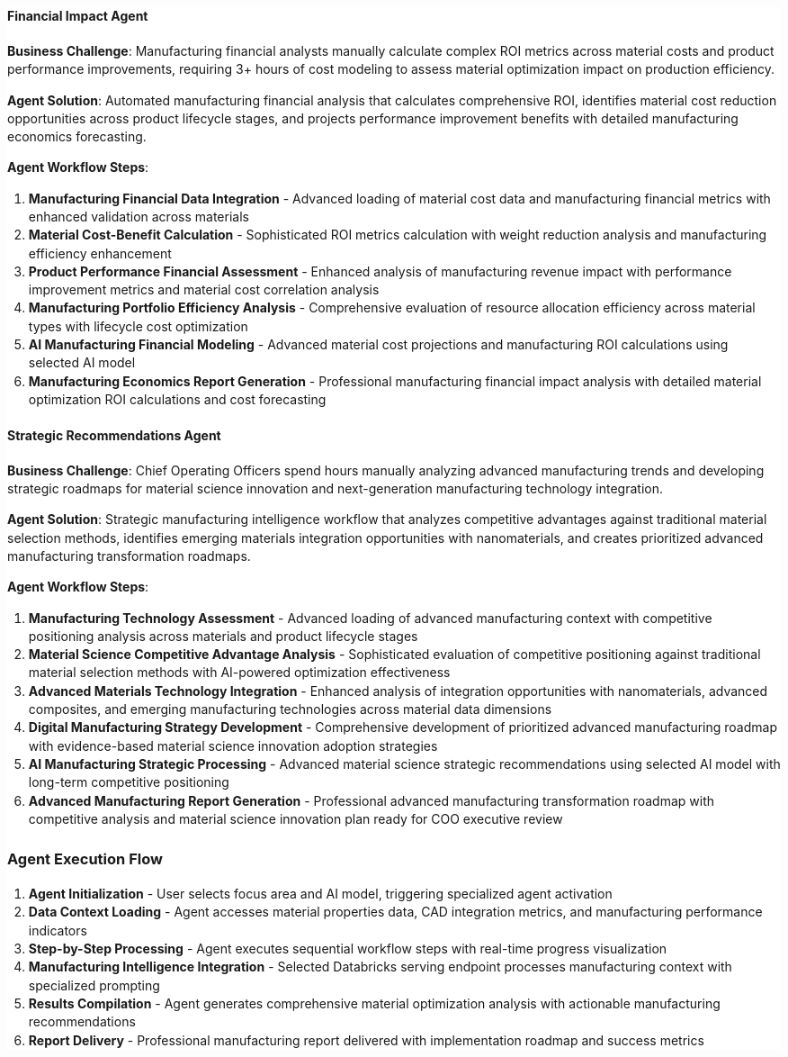 #### Financial Impact Agent
**Business Challenge**: Manufacturing financial analysts manually calculate complex ROI metrics across material costs and product performance improvements, requiring 3+ hours of cost modeling to assess material optimization impact on production efficiency.

**Agent Solution**: Automated manufacturing financial analysis that calculates comprehensive ROI, identifies material cost reduction opportunities across product lifecycle stages, and projects performance improvement benefits with detailed manufacturing economics forecasting.

**Agent Workflow Steps**:
1. **Manufacturing Financial Data Integration** - Advanced loading of material cost data and manufacturing financial metrics with enhanced validation across materials
2. **Material Cost-Benefit Calculation** - Sophisticated ROI metrics calculation with weight reduction analysis and manufacturing efficiency enhancement
3. **Product Performance Financial Assessment** - Enhanced analysis of manufacturing revenue impact with performance improvement metrics and material cost correlation analysis
4. **Manufacturing Portfolio Efficiency Analysis** - Comprehensive evaluation of resource allocation efficiency across material types with lifecycle cost optimization
5. **AI Manufacturing Financial Modeling** - Advanced material cost projections and manufacturing ROI calculations using selected AI model
6. **Manufacturing Economics Report Generation** - Professional manufacturing financial impact analysis with detailed material optimization ROI calculations and cost forecasting

#### Strategic Recommendations Agent
**Business Challenge**: Chief Operating Officers spend hours manually analyzing advanced manufacturing trends and developing strategic roadmaps for material science innovation and next-generation manufacturing technology integration.

**Agent Solution**: Strategic manufacturing intelligence workflow that analyzes competitive advantages against traditional material selection methods, identifies emerging materials integration opportunities with nanomaterials, and creates prioritized advanced manufacturing transformation roadmaps.

**Agent Workflow Steps**:
1. **Manufacturing Technology Assessment** - Advanced loading of advanced manufacturing context with competitive positioning analysis across materials and product lifecycle stages
2. **Material Science Competitive Advantage Analysis** - Sophisticated evaluation of competitive positioning against traditional material selection methods with AI-powered optimization effectiveness
3. **Advanced Materials Technology Integration** - Enhanced analysis of integration opportunities with nanomaterials, advanced composites, and emerging manufacturing technologies across material data dimensions
4. **Digital Manufacturing Strategy Development** - Comprehensive development of prioritized advanced manufacturing roadmap with evidence-based material science innovation adoption strategies
5. **AI Manufacturing Strategic Processing** - Advanced material science strategic recommendations using selected AI model with long-term competitive positioning
6. **Advanced Manufacturing Report Generation** - Professional advanced manufacturing transformation roadmap with competitive analysis and material science innovation plan ready for COO executive review

### Agent Execution Flow

1. **Agent Initialization** - User selects focus area and AI model, triggering specialized agent activation
2. **Data Context Loading** - Agent accesses material properties data, CAD integration metrics, and manufacturing performance indicators
3. **Step-by-Step Processing** - Agent executes sequential workflow steps with real-time progress visualization
4. **Manufacturing Intelligence Integration** - Selected Databricks serving endpoint processes manufacturing context with specialized prompting
5. **Results Compilation** - Agent generates comprehensive material optimization analysis with actionable manufacturing recommendations
6. **Report Delivery** - Professional manufacturing report delivered with implementation roadmap and success metrics
